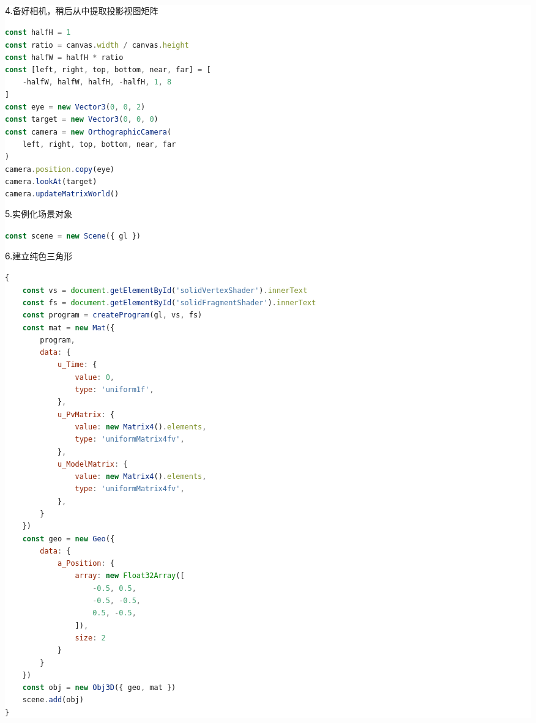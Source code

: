 4.备好相机，稍后从中提取投影视图矩阵

```js
const halfH = 1
const ratio = canvas.width / canvas.height
const halfW = halfH * ratio
const [left, right, top, bottom, near, far] = [
    -halfW, halfW, halfH, -halfH, 1, 8
]
const eye = new Vector3(0, 0, 2)
const target = new Vector3(0, 0, 0)
const camera = new OrthographicCamera(
    left, right, top, bottom, near, far
)
camera.position.copy(eye)
camera.lookAt(target)
camera.updateMatrixWorld()
```



5.实例化场景对象

```js
const scene = new Scene({ gl })
```



6.建立纯色三角形

```js
{
    const vs = document.getElementById('solidVertexShader').innerText
    const fs = document.getElementById('solidFragmentShader').innerText
    const program = createProgram(gl, vs, fs)
    const mat = new Mat({
        program,
        data: {
            u_Time: {
                value: 0,
                type: 'uniform1f',
            },
            u_PvMatrix: {
                value: new Matrix4().elements,
                type: 'uniformMatrix4fv',
            },
            u_ModelMatrix: {
                value: new Matrix4().elements,
                type: 'uniformMatrix4fv',
            },
        }
    })
    const geo = new Geo({
        data: {
            a_Position: {
                array: new Float32Array([
                    -0.5, 0.5,
                    -0.5, -0.5,
                    0.5, -0.5,
                ]),
                size: 2
            }
        }
    })
    const obj = new Obj3D({ geo, mat })
    scene.add(obj)
}
```